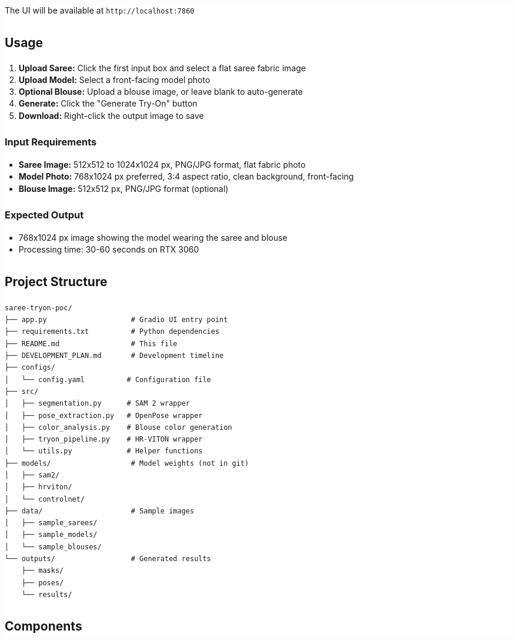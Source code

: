 The UI will be available at `http://localhost:7860`

## Usage

1. **Upload Saree:** Click the first input box and select a flat saree fabric image
2. **Upload Model:** Select a front-facing model photo
3. **Optional Blouse:** Upload a blouse image, or leave blank to auto-generate
4. **Generate:** Click the "Generate Try-On" button
5. **Download:** Right-click the output image to save

### Input Requirements

- **Saree Image:** 512x512 to 1024x1024 px, PNG/JPG format, flat fabric photo
- **Model Photo:** 768x1024 px preferred, 3:4 aspect ratio, clean background, front-facing
- **Blouse Image:** 512x512 px, PNG/JPG format (optional)

### Expected Output

- 768x1024 px image showing the model wearing the saree and blouse
- Processing time: 30-60 seconds on RTX 3060

## Project Structure

```
saree-tryon-poc/
├── app.py                    # Gradio UI entry point
├── requirements.txt          # Python dependencies
├── README.md                 # This file
├── DEVELOPMENT_PLAN.md       # Development timeline
├── configs/
│   └── config.yaml          # Configuration file
├── src/
│   ├── segmentation.py      # SAM 2 wrapper
│   ├── pose_extraction.py   # OpenPose wrapper
│   ├── color_analysis.py    # Blouse color generation
│   ├── tryon_pipeline.py    # HR-VITON wrapper
│   └── utils.py             # Helper functions
├── models/                   # Model weights (not in git)
│   ├── sam2/
│   ├── hrviton/
│   └── controlnet/
├── data/                     # Sample images
│   ├── sample_sarees/
│   ├── sample_models/
│   └── sample_blouses/
└── outputs/                  # Generated results
    ├── masks/
    ├── poses/
    └── results/
```

## Components
